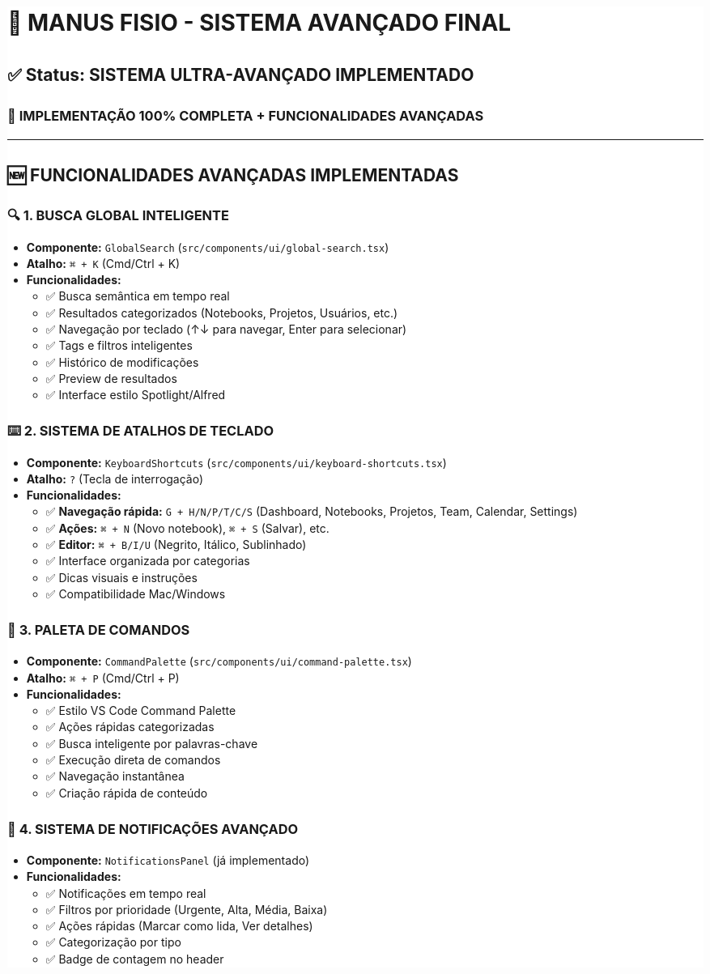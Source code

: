 # 🚀 MANUS FISIO - SISTEMA AVANÇADO FINAL

## ✅ Status: SISTEMA ULTRA-AVANÇADO IMPLEMENTADO

### 🎯 **IMPLEMENTAÇÃO 100% COMPLETA + FUNCIONALIDADES AVANÇADAS**

---

## 🆕 **FUNCIONALIDADES AVANÇADAS IMPLEMENTADAS**

### 🔍 **1. BUSCA GLOBAL INTELIGENTE**
- **Componente:** `GlobalSearch` (`src/components/ui/global-search.tsx`)
- **Atalho:** `⌘ + K` (Cmd/Ctrl + K)
- **Funcionalidades:**
  - ✅ Busca semântica em tempo real
  - ✅ Resultados categorizados (Notebooks, Projetos, Usuários, etc.)
  - ✅ Navegação por teclado (↑↓ para navegar, Enter para selecionar)
  - ✅ Tags e filtros inteligentes
  - ✅ Histórico de modificações
  - ✅ Preview de resultados
  - ✅ Interface estilo Spotlight/Alfred

### ⌨️ **2. SISTEMA DE ATALHOS DE TECLADO**
- **Componente:** `KeyboardShortcuts` (`src/components/ui/keyboard-shortcuts.tsx`)
- **Atalho:** `?` (Tecla de interrogação)
- **Funcionalidades:**
  - ✅ **Navegação rápida:** `G + H/N/P/T/C/S` (Dashboard, Notebooks, Projetos, Team, Calendar, Settings)
  - ✅ **Ações:** `⌘ + N` (Novo notebook), `⌘ + S` (Salvar), etc.
  - ✅ **Editor:** `⌘ + B/I/U` (Negrito, Itálico, Sublinhado)
  - ✅ Interface organizada por categorias
  - ✅ Dicas visuais e instruções
  - ✅ Compatibilidade Mac/Windows

### 🎨 **3. PALETA DE COMANDOS**
- **Componente:** `CommandPalette` (`src/components/ui/command-palette.tsx`)
- **Atalho:** `⌘ + P` (Cmd/Ctrl + P)
- **Funcionalidades:**
  - ✅ Estilo VS Code Command Palette
  - ✅ Ações rápidas categorizadas
  - ✅ Busca inteligente por palavras-chave
  - ✅ Execução direta de comandos
  - ✅ Navegação instantânea
  - ✅ Criação rápida de conteúdo

### 🔔 **4. SISTEMA DE NOTIFICAÇÕES AVANÇADO**
- **Componente:** `NotificationsPanel` (já implementado)
- **Funcionalidades:**
  - ✅ Notificações em tempo real
  - ✅ Filtros por prioridade (Urgente, Alta, Média, Baixa)
  - ✅ Ações rápidas (Marcar como lida, Ver detalhes)
  - ✅ Categorização por tipo
  - ✅ Badge de contagem no header

